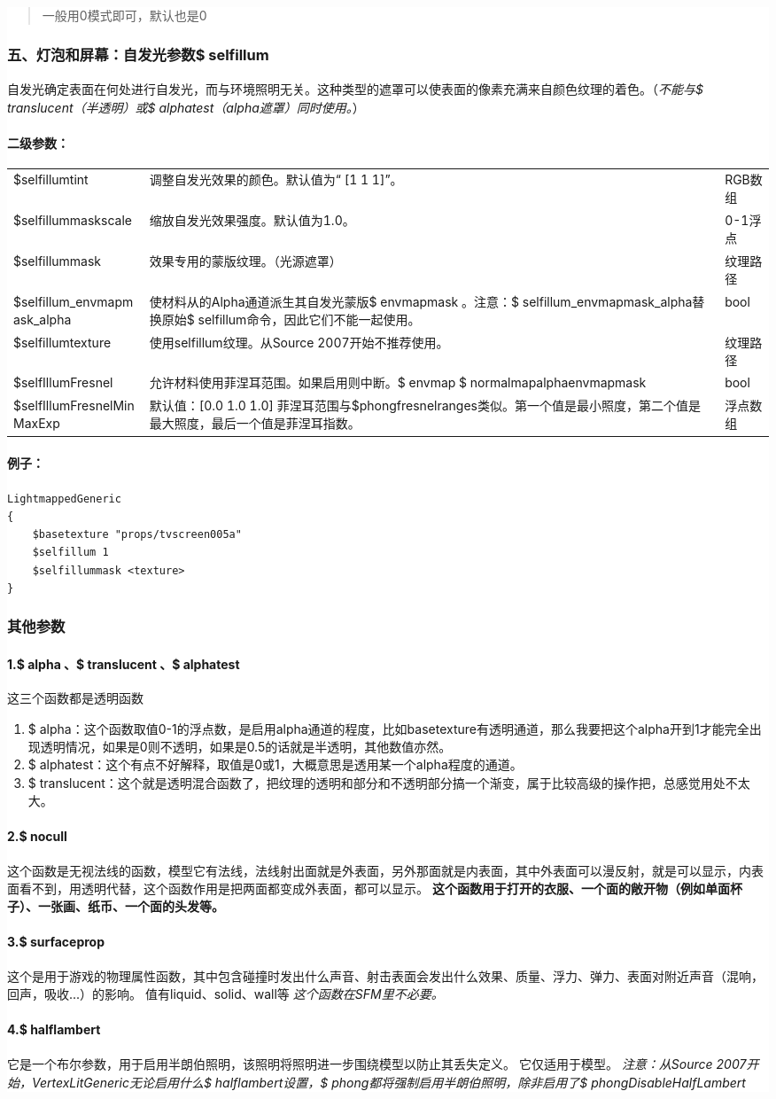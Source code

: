 > 一般用0模式即可，默认也是0


### 五、灯泡和屏幕：自发光参数$ selfillum
自发光确定表面在何处进行自发光，而与环境照明无关。这种类型的遮罩可以使表面的像素充满来自颜色纹理的着色。（*不能与$ translucent（半透明）或$ alphatest（alpha遮罩）同时使用。*）

#### 二级参数：
|  |  | |
|--|--|--|
| $selfillumtint |调整自发光效果的颜色。默认值为“ [1 1 1]”。  | RGB数组 |
| $selfillummaskscale | 缩放自发光效果强度。默认值为1.0。 | 0-1浮点 |
| $selfillummask | 效果专用的蒙版纹理。（光源遮罩） | 纹理路径 |
| $selfillum_envmapmask_alpha |使材料从的Alpha通道派生其自发光蒙版$ envmapmask 。注意：$ selfillum_envmapmask_alpha替换原始$ selfillum命令，因此它们不能一起使用。| bool |
| $selfillumtexture | 使用selfillum纹理。从Source 2007开始不推荐使用。 | 纹理路径 |
| $selfIllumFresnel | 允许材料使用菲涅耳范围。如果启用则中断。$ envmap $ normalmapalphaenvmapmask | bool | 
| $selfIllumFresnelMinMaxExp | 默认值：[0.0 1.0 1.0] 菲涅耳范围与$phongfresnelranges类似。第一个值是最小照度，第二个值是最大照度，最后一个值是菲涅耳指数。 | 浮点数组 | 

#### 例子：

    LightmappedGeneric
    {
        $basetexture "props/tvscreen005a"
        $selfillum 1
        $selfillummask <texture>
    }


### 其他参数
#### 1.$ alpha 、$ translucent 、$ alphatest
这三个函数都是透明函数
1. $ alpha：这个函数取值0-1的浮点数，是启用alpha通道的程度，比如basetexture有透明通道，那么我要把这个alpha开到1才能完全出现透明情况，如果是0则不透明，如果是0.5的话就是半透明，其他数值亦然。
2. $ alphatest：这个有点不好解释，取值是0或1，大概意思是透用某一个alpha程度的通道。
3. $ translucent：这个就是透明混合函数了，把纹理的透明和部分和不透明部分搞一个渐变，属于比较高级的操作把，总感觉用处不太大。

#### 2.$ nocull
这个函数是无视法线的函数，模型它有法线，法线射出面就是外表面，另外那面就是内表面，其中外表面可以漫反射，就是可以显示，内表面看不到，用透明代替，这个函数作用是把两面都变成外表面，都可以显示。
**这个函数用于打开的衣服、一个面的敞开物（例如单面杯子）、一张画、纸币、一个面的头发等。**
#### 3.$ surfaceprop
这个是用于游戏的物理属性函数，其中包含碰撞时发出什么声音、射击表面会发出什么效果、质量、浮力、弹力、表面对附近声音（混响，回声，吸收...）的影响。
值有liquid、solid、wall等
*这个函数在SFM里不必要。*

#### 4.$ halflambert
它是一个布尔参数，用于启用半朗伯照明，该照明将照明进一步围绕模型以防止其丢失定义。
它仅适用于模型。
*注意：从Source 2007开始，VertexLitGeneric无论启用什么$ halflambert设置，$ phong都将强制启用半朗伯照明，除非启用了$ phongDisableHalfLambert*
